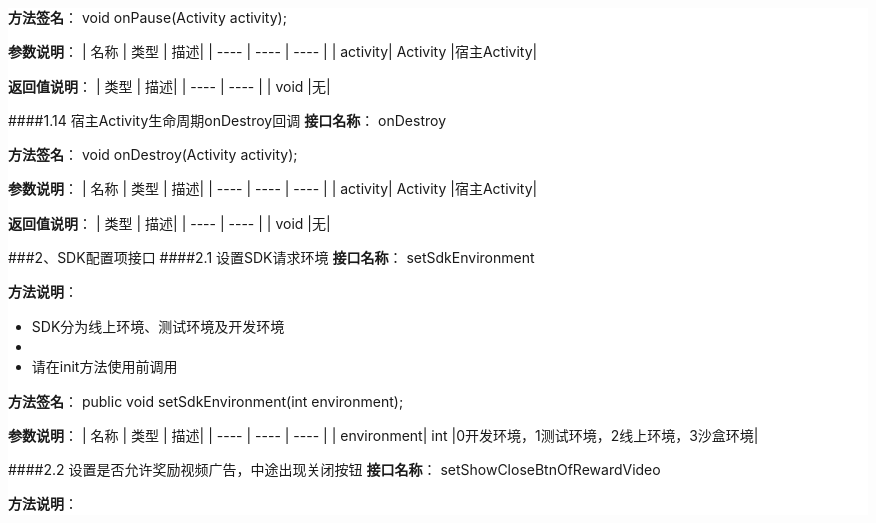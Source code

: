 **方法签名**：
void onPause(Activity activity);

**参数说明**：
| 名称 | 类型 | 描述|
| ---- | ---- | ---- |
| activity| Activity |宿主Activity|

**返回值说明**：
| 类型 | 描述|
| ---- | ---- |
| void |无|

####1.14 宿主Activity生命周期onDestroy回调
**接口名称**：
onDestroy

**方法签名**：
void onDestroy(Activity activity);

**参数说明**：
| 名称 | 类型 | 描述|
| ---- | ---- | ---- |
| activity| Activity |宿主Activity|

**返回值说明**：
| 类型 | 描述|
| ---- | ---- |
| void |无|

###2、SDK配置项接口
####2.1 设置SDK请求环境
**接口名称**：
setSdkEnvironment

**方法说明**：

 - SDK分为线上环境、测试环境及开发环境
 - 
 - 请在init方法使用前调用

**方法签名**：
public void setSdkEnvironment(int environment);

**参数说明**：
| 名称 | 类型 | 描述|
| ---- | ---- | ---- |
| environment| int |0开发环境，1测试环境，2线上环境，3沙盒环境|
 
####2.2 设置是否允许奖励视频广告，中途出现关闭按钮
**接口名称**：
setShowCloseBtnOfRewardVideo

**方法说明**：
